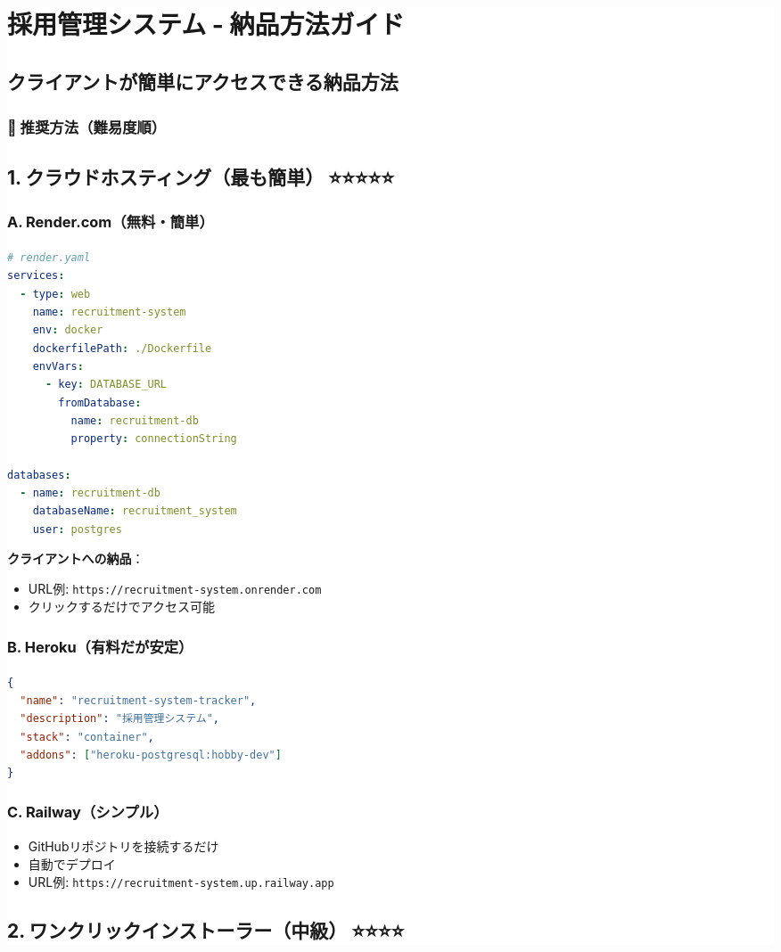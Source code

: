 # 採用管理システム - 納品方法ガイド

## クライアントが簡単にアクセスできる納品方法

### 🌟 推奨方法（難易度順）

## 1. **クラウドホスティング（最も簡単）** ⭐⭐⭐⭐⭐

### A. Render.com（無料・簡単）
```yaml
# render.yaml
services:
  - type: web
    name: recruitment-system
    env: docker
    dockerfilePath: ./Dockerfile
    envVars:
      - key: DATABASE_URL
        fromDatabase:
          name: recruitment-db
          property: connectionString

databases:
  - name: recruitment-db
    databaseName: recruitment_system
    user: postgres
```

**クライアントへの納品**：
- URL例: `https://recruitment-system.onrender.com`
- クリックするだけでアクセス可能

### B. Heroku（有料だが安定）
```json
{
  "name": "recruitment-system-tracker",
  "description": "採用管理システム",
  "stack": "container",
  "addons": ["heroku-postgresql:hobby-dev"]
}
```

### C. Railway（シンプル）
- GitHubリポジトリを接続するだけ
- 自動でデプロイ
- URL例: `https://recruitment-system.up.railway.app`

## 2. **ワンクリックインストーラー（中級）** ⭐⭐⭐⭐
